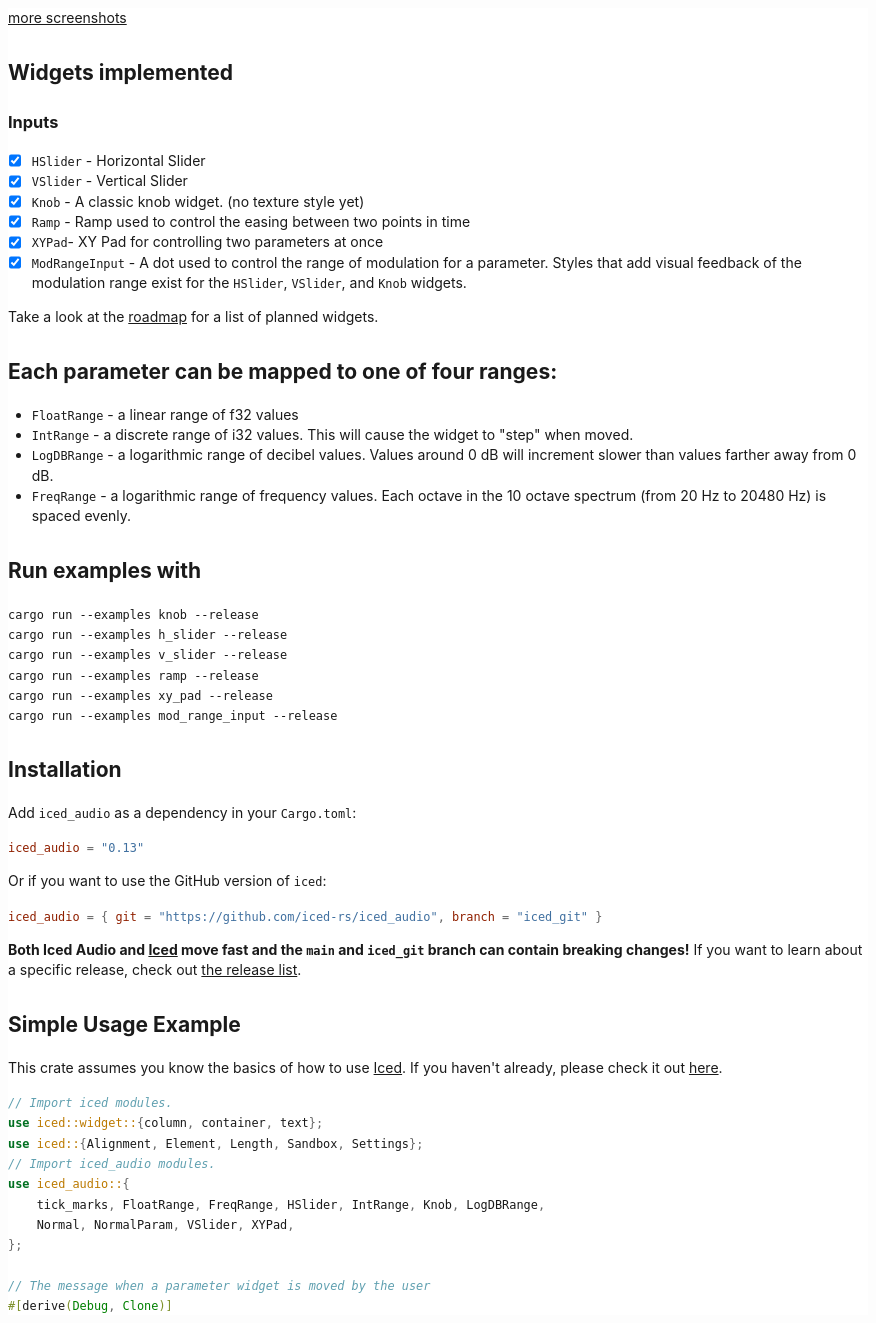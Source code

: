 [more screenshots]

## Widgets implemented
### Inputs
* [x] `HSlider` - Horizontal Slider
* [x] `VSlider` - Vertical Slider
* [x] `Knob` - A classic knob widget. (no texture style yet)
* [x] `Ramp` - Ramp used to control the easing between two points in time
* [x] `XYPad`- XY Pad for controlling two parameters at once
* [x] `ModRangeInput` - A dot used to control the range of modulation for a parameter. Styles that add visual feedback of the modulation range exist for the `HSlider`, `VSlider`, and `Knob` widgets.

Take a look at the [roadmap] for a list of planned widgets.

## Each parameter can be mapped to one of four ranges:
* `FloatRange` - a linear range of f32 values
* `IntRange` - a discrete range of i32 values. This will cause the widget to "step" when moved.
* `LogDBRange` - a logarithmic range of decibel values. Values around 0 dB will increment slower than values farther away from 0 dB.
* `FreqRange` - a logarithmic range of frequency values. Each octave in the 10 octave spectrum (from 20 Hz to 20480 Hz) is spaced evenly.

## Run examples with

```
cargo run --examples knob --release
cargo run --examples h_slider --release
cargo run --examples v_slider --release
cargo run --examples ramp --release
cargo run --examples xy_pad --release
cargo run --examples mod_range_input --release
```

## Installation

Add `iced_audio` as a dependency in your `Cargo.toml`:
```toml
iced_audio = "0.13"
```
Or if you want to use the GitHub version of `iced`:
```toml
iced_audio = { git = "https://github.com/iced-rs/iced_audio", branch = "iced_git" }
```

__Both Iced Audio and [Iced] move fast and the `main` and `iced_git` branch can contain breaking changes!__ If
you want to learn about a specific release, check out [the release list].

## Simple Usage Example
This crate assumes you know the basics of how to use [Iced]. If you haven't already, please check it out [here].
```rust
// Import iced modules.
use iced::widget::{column, container, text};
use iced::{Alignment, Element, Length, Sandbox, Settings};
// Import iced_audio modules.
use iced_audio::{
    tick_marks, FloatRange, FreqRange, HSlider, IntRange, Knob, LogDBRange,
    Normal, NormalParam, VSlider, XYPad,
};

// The message when a parameter widget is moved by the user
#[derive(Debug, Clone)]
```

[Iced]: https://github.com/iced-rs/iced
[documentation]: https://docs.rs/iced_audio/
[here]: https://github.com/iced-rs/iced
[contributing guidelines]: https://github.com/iced-rs/iced/blob/master/CONTRIBUTING.md
[Discord server]: https://discord.gg/3xZJ65GAhd
[Rust Community Discord]: https://bit.ly/rust-community
[the release list]: https://github.com/iced-rs/iced_audio/releases
[more screenshots]: https://github.com/iced-rs/iced_audio/tree/main/screenshots
[roadmap]: https://github.com/iced-rs/iced_audio/tree/main/ROADMAP.md
[`iced_baseview`]: https://github.com/BillyDM/iced_baseview
[`iced-baseplug-examples`]: https://github.com/BillyDM/iced-baseplug-examples
[`baseview`]: https://github.com/RustAudio/baseview
[`baseplug`]: https://github.com/wrl/baseplug